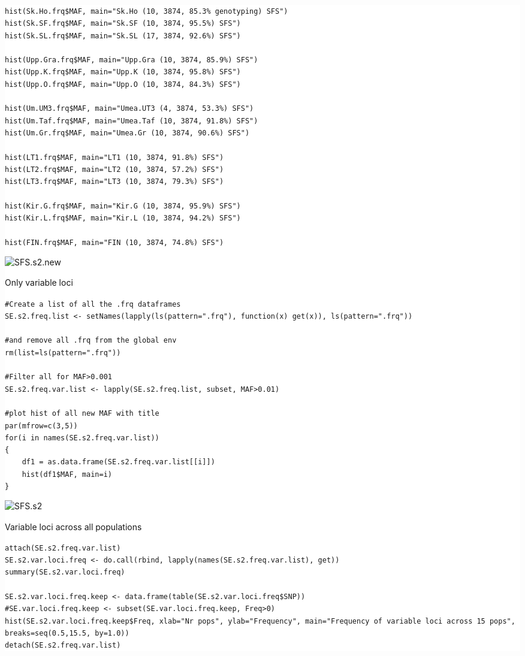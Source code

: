 ```
hist(Sk.Ho.frq$MAF, main="Sk.Ho (10, 3874, 85.3% genotyping) SFS")
hist(Sk.SF.frq$MAF, main="Sk.SF (10, 3874, 95.5%) SFS")
hist(Sk.SL.frq$MAF, main="Sk.SL (17, 3874, 92.6%) SFS")

hist(Upp.Gra.frq$MAF, main="Upp.Gra (10, 3874, 85.9%) SFS")
hist(Upp.K.frq$MAF, main="Upp.K (10, 3874, 95.8%) SFS")
hist(Upp.O.frq$MAF, main="Upp.O (10, 3874, 84.3%) SFS")

hist(Um.UM3.frq$MAF, main="Umea.UT3 (4, 3874, 53.3%) SFS")
hist(Um.Taf.frq$MAF, main="Umea.Taf (10, 3874, 91.8%) SFS")
hist(Um.Gr.frq$MAF, main="Umea.Gr (10, 3874, 90.6%) SFS")

hist(LT1.frq$MAF, main="LT1 (10, 3874, 91.8%) SFS")
hist(LT2.frq$MAF, main="LT2 (10, 3874, 57.2%) SFS")
hist(LT3.frq$MAF, main="LT3 (10, 3874, 79.3%) SFS")

hist(Kir.G.frq$MAF, main="Kir.G (10, 3874, 95.9%) SFS")
hist(Kir.L.frq$MAF, main="Kir.L (10, 3874, 94.2%) SFS")

hist(FIN.frq$MAF, main="FIN (10, 3874, 74.8%) SFS")
```


![SFS.s2.new](https://cloud.githubusercontent.com/assets/12142475/20882278/721773b6-bae0-11e6-8fb4-0c21de3acc85.png)



Only variable loci
```
#Create a list of all the .frq dataframes
SE.s2.freq.list <- setNames(lapply(ls(pattern=".frq"), function(x) get(x)), ls(pattern=".frq"))

#and remove all .frq from the global env
rm(list=ls(pattern=".frq"))

#Filter all for MAF>0.001
SE.s2.freq.var.list <- lapply(SE.s2.freq.list, subset, MAF>0.01)

#plot hist of all new MAF with title
par(mfrow=c(3,5))
for(i in names(SE.s2.freq.var.list))
{
    df1 = as.data.frame(SE.s2.freq.var.list[[i]])
    hist(df1$MAF, main=i)
}

```

![SFS.s2](https://cloud.githubusercontent.com/assets/12142475/20882391/04a5595a-bae1-11e6-87d5-a6665866e982.png)

Variable loci across all populations
```
attach(SE.s2.freq.var.list)
SE.s2.var.loci.freq <- do.call(rbind, lapply(names(SE.s2.freq.var.list), get))
summary(SE.s2.var.loci.freq)

SE.s2.var.loci.freq.keep <- data.frame(table(SE.s2.var.loci.freq$SNP)) 
#SE.var.loci.freq.keep <- subset(SE.var.loci.freq.keep, Freq>0) 
hist(SE.s2.var.loci.freq.keep$Freq, xlab="Nr pops", ylab="Frequency", main="Frequency of variable loci across 15 pops", breaks=seq(0.5,15.5, by=1.0))
detach(SE.s2.freq.var.list)
```
